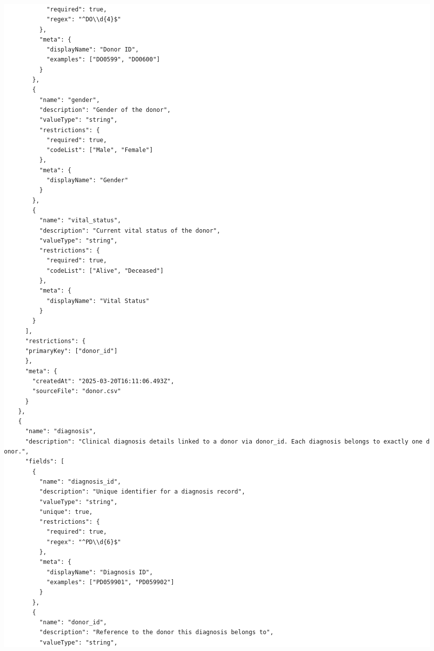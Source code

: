                 "required": true,
                "regex": "^DO\\d{4}$"
              },
              "meta": {
                "displayName": "Donor ID",
                "examples": ["DO0599", "DO0600"]
              }
            },
            {
              "name": "gender",
              "description": "Gender of the donor",
              "valueType": "string",
              "restrictions": {
                "required": true,
                "codeList": ["Male", "Female"]
              },
              "meta": {
                "displayName": "Gender"
              }
            },
            {
              "name": "vital_status",
              "description": "Current vital status of the donor",
              "valueType": "string",
              "restrictions": {
                "required": true,
                "codeList": ["Alive", "Deceased"]
              },
              "meta": {
                "displayName": "Vital Status"
              }
            }
          ],
          "restrictions": {
          "primaryKey": ["donor_id"]
          },
          "meta": {
            "createdAt": "2025-03-20T16:11:06.493Z",
            "sourceFile": "donor.csv"
          }
        },
        {
          "name": "diagnosis",
          "description": "Clinical diagnosis details linked to a donor via donor_id. Each diagnosis belongs to exactly one donor.",
          "fields": [
            {
              "name": "diagnosis_id",
              "description": "Unique identifier for a diagnosis record",
              "valueType": "string",
              "unique": true,
              "restrictions": {
                "required": true,
                "regex": "^PD\\d{6}$"
              },
              "meta": {
                "displayName": "Diagnosis ID",
                "examples": ["PD059901", "PD059902"]
              }
            },
            {
              "name": "donor_id",
              "description": "Reference to the donor this diagnosis belongs to",
              "valueType": "string",